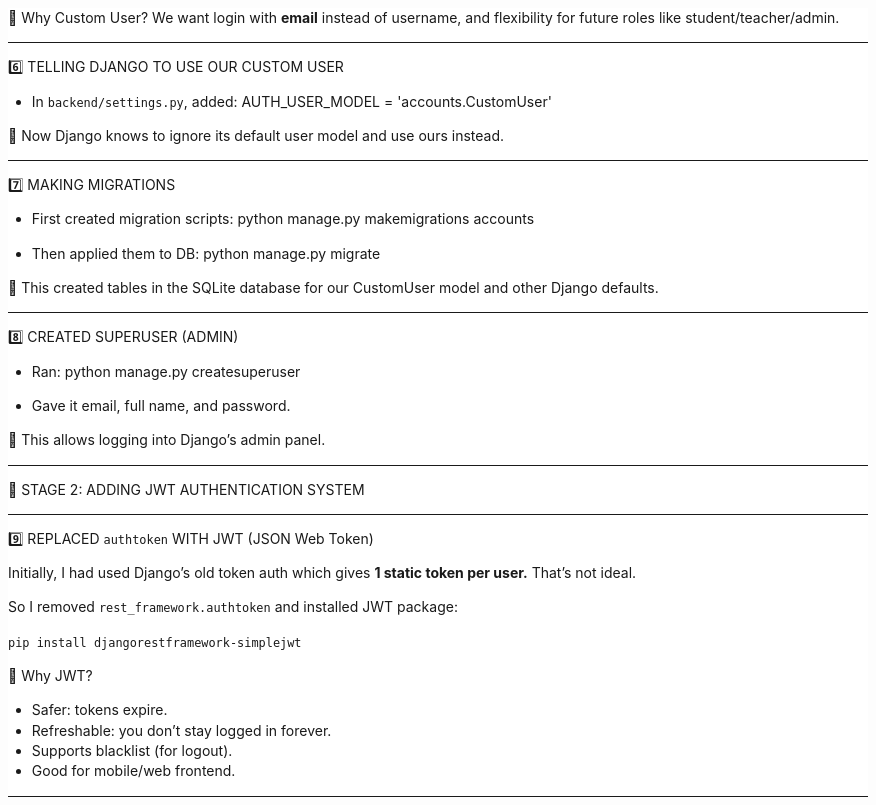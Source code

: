 🧠 Why Custom User?
We want login with **email** instead of username, and flexibility for future roles like student/teacher/admin.

---

6️⃣ TELLING DJANGO TO USE OUR CUSTOM USER

* In `backend/settings.py`, added:
  AUTH\_USER\_MODEL = 'accounts.CustomUser'

🧠 Now Django knows to ignore its default user model and use ours instead.

---

7️⃣ MAKING MIGRATIONS

* First created migration scripts:
  python manage.py makemigrations accounts

* Then applied them to DB:
  python manage.py migrate

🧠 This created tables in the SQLite database for our CustomUser model and other Django defaults.

---

8️⃣ CREATED SUPERUSER (ADMIN)

* Ran:
  python manage.py createsuperuser

* Gave it email, full name, and password.

🧠 This allows logging into Django’s admin panel.

---

👣 STAGE 2: ADDING JWT AUTHENTICATION SYSTEM

---

9️⃣ REPLACED `authtoken` WITH JWT (JSON Web Token)

Initially, I had used Django’s old token auth which gives **1 static token per user.** That’s not ideal.

So I removed `rest_framework.authtoken` and installed JWT package:

```bash
pip install djangorestframework-simplejwt
```

🧠 Why JWT?

* Safer: tokens expire.
* Refreshable: you don’t stay logged in forever.
* Supports blacklist (for logout).
* Good for mobile/web frontend.

---

